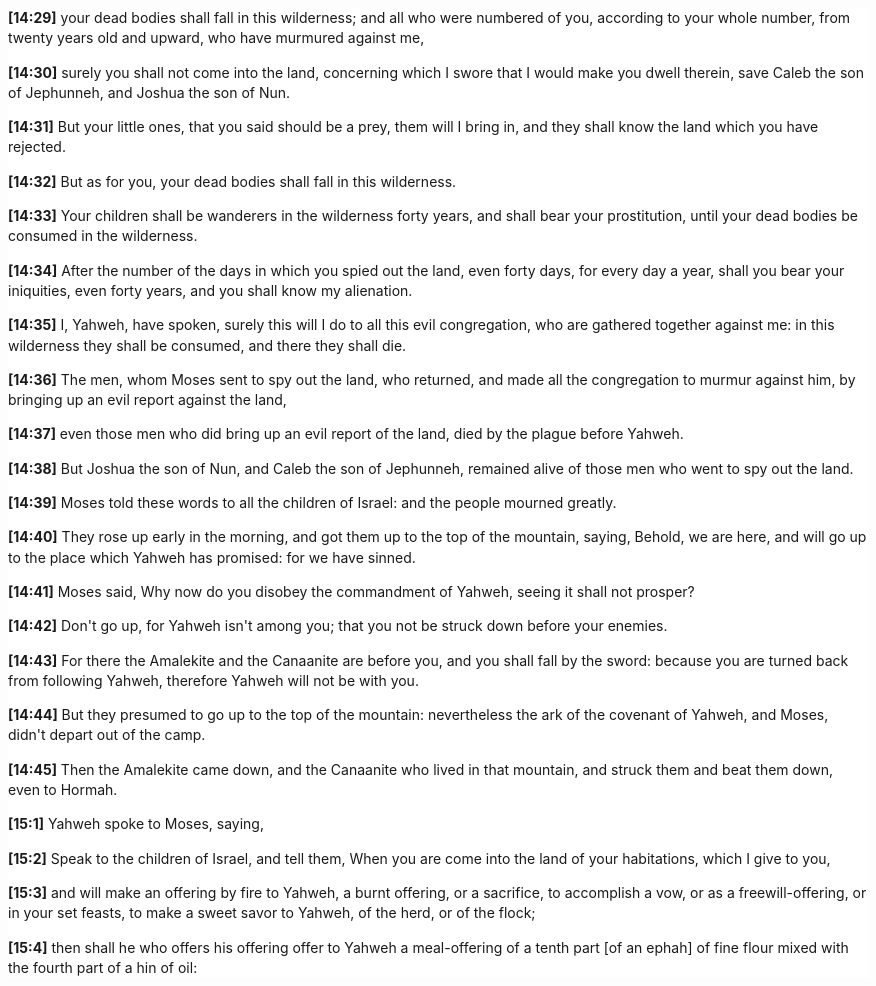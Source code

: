 **[14:29]** your dead bodies shall fall in this wilderness; and all who were numbered of you, according to your whole number, from twenty years old and upward, who have murmured against me,

**[14:30]** surely you shall not come into the land, concerning which I swore that I would make you dwell therein, save Caleb the son of Jephunneh, and Joshua the son of Nun.

**[14:31]** But your little ones, that you said should be a prey, them will I bring in, and they shall know the land which you have rejected.

**[14:32]** But as for you, your dead bodies shall fall in this wilderness.

**[14:33]** Your children shall be wanderers in the wilderness forty years, and shall bear your prostitution, until your dead bodies be consumed in the wilderness.

**[14:34]** After the number of the days in which you spied out the land, even forty days, for every day a year, shall you bear your iniquities, even forty years, and you shall know my alienation.

**[14:35]** I, Yahweh, have spoken, surely this will I do to all this evil congregation, who are gathered together against me: in this wilderness they shall be consumed, and there they shall die.

**[14:36]** The men, whom Moses sent to spy out the land, who returned, and made all the congregation to murmur against him, by bringing up an evil report against the land,

**[14:37]** even those men who did bring up an evil report of the land, died by the plague before Yahweh.

**[14:38]** But Joshua the son of Nun, and Caleb the son of Jephunneh, remained alive of those men who went to spy out the land.

**[14:39]** Moses told these words to all the children of Israel: and the people mourned greatly.

**[14:40]** They rose up early in the morning, and got them up to the top of the mountain, saying, Behold, we are here, and will go up to the place which Yahweh has promised: for we have sinned.

**[14:41]** Moses said, Why now do you disobey the commandment of Yahweh, seeing it shall not prosper?

**[14:42]** Don't go up, for Yahweh isn't among you; that you not be struck down before your enemies.

**[14:43]** For there the Amalekite and the Canaanite are before you, and you shall fall by the sword: because you are turned back from following Yahweh, therefore Yahweh will not be with you.

**[14:44]** But they presumed to go up to the top of the mountain: nevertheless the ark of the covenant of Yahweh, and Moses, didn't depart out of the camp.

**[14:45]** Then the Amalekite came down, and the Canaanite who lived in that mountain, and struck them and beat them down, even to Hormah.

**[15:1]** Yahweh spoke to Moses, saying,

**[15:2]** Speak to the children of Israel, and tell them, When you are come into the land of your habitations, which I give to you,

**[15:3]** and will make an offering by fire to Yahweh, a burnt offering, or a sacrifice, to accomplish a vow, or as a freewill-offering, or in your set feasts, to make a sweet savor to Yahweh, of the herd, or of the flock;

**[15:4]** then shall he who offers his offering offer to Yahweh a meal-offering of a tenth part [of an ephah] of fine flour mixed with the fourth part of a hin of oil:
